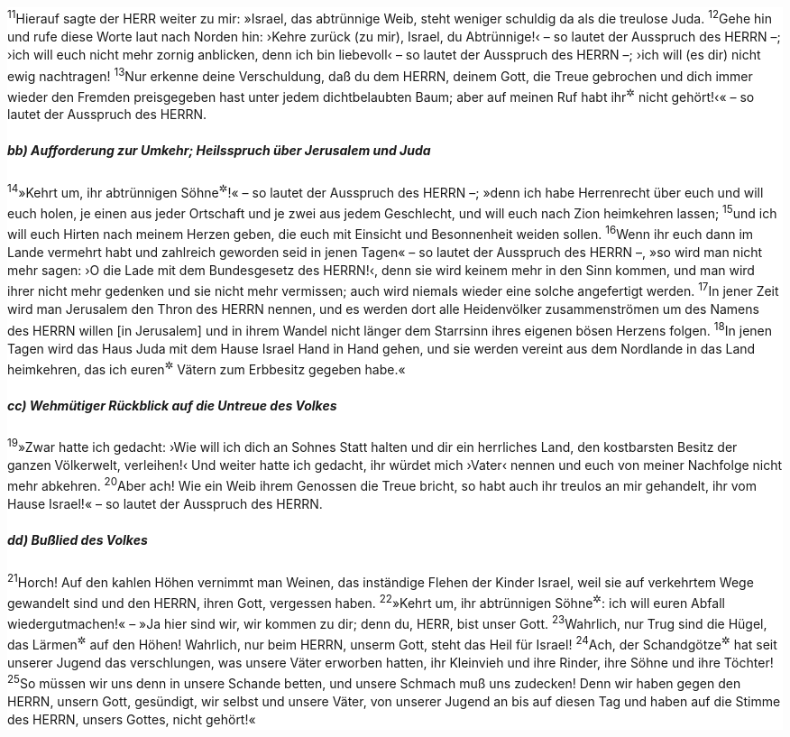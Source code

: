 <sup>11</sup>Hierauf sagte der HERR weiter zu mir: »Israel, das abtrünnige Weib, steht weniger schuldig da als die treulose Juda.
<sup>12</sup>Gehe hin und rufe diese Worte laut nach Norden hin: ›Kehre zurück (zu mir), Israel, du Abtrünnige!‹ – so lautet der Ausspruch des HERRN –; ›ich will euch nicht mehr zornig anblicken, denn ich bin liebevoll‹ – so lautet der Ausspruch des HERRN –; ›ich will (es dir) nicht ewig nachtragen!
<sup>13</sup>Nur erkenne deine Verschuldung, daß du dem HERRN, deinem Gott, die Treue gebrochen und dich immer wieder den Fremden preisgegeben hast unter jedem dichtbelaubten Baum; aber auf meinen Ruf habt ihr<sup title="oder: hast du">&#x2732;</sup> nicht gehört!‹« – so lautet der Ausspruch des HERRN.

##### bb) Aufforderung zur Umkehr; Heilsspruch über Jerusalem und Juda

<sup>14</sup>»Kehrt um, ihr abtrünnigen Söhne<sup title="oder: Kinder">&#x2732;</sup>!« – so lautet der Ausspruch des HERRN –; »denn ich habe Herrenrecht über euch und will euch holen, je einen aus jeder Ortschaft und je zwei aus jedem Geschlecht, und will euch nach Zion heimkehren lassen;
<sup>15</sup>und ich will euch Hirten nach meinem Herzen geben, die euch mit Einsicht und Besonnenheit weiden sollen.
<sup>16</sup>Wenn ihr euch dann im Lande vermehrt habt und zahlreich geworden seid in jenen Tagen« – so lautet der Ausspruch des HERRN –, »so wird man nicht mehr sagen: ›O die Lade mit dem Bundesgesetz des HERRN!‹, denn sie wird keinem mehr in den Sinn kommen, und man wird ihrer nicht mehr gedenken und sie nicht mehr vermissen; auch wird niemals wieder eine solche angefertigt werden.
<sup>17</sup>In jener Zeit wird man Jerusalem den Thron des HERRN nennen, und es werden dort alle Heidenvölker zusammenströmen um des Namens des HERRN willen [in Jerusalem] und in ihrem Wandel nicht länger dem Starrsinn ihres eigenen bösen Herzens folgen.
<sup>18</sup>In jenen Tagen wird das Haus Juda mit dem Hause Israel Hand in Hand gehen, und sie werden vereint aus dem Nordlande in das Land heimkehren, das ich euren<sup title="oder: ihren">&#x2732;</sup> Vätern zum Erbbesitz gegeben habe.«

##### cc) Wehmütiger Rückblick auf die Untreue des Volkes

<sup>19</sup>»Zwar hatte ich gedacht: ›Wie will ich dich an Sohnes Statt halten und dir ein herrliches Land, den kostbarsten Besitz der ganzen Völkerwelt, verleihen!‹ Und weiter hatte ich gedacht, ihr würdet mich ›Vater‹ nennen und euch von meiner Nachfolge nicht mehr abkehren.
<sup>20</sup>Aber ach! Wie ein Weib ihrem Genossen die Treue bricht, so habt auch ihr treulos an mir gehandelt, ihr vom Hause Israel!« – so lautet der Ausspruch des HERRN.

##### dd) Bußlied des Volkes

<sup>21</sup>Horch! Auf den kahlen Höhen vernimmt man Weinen, das inständige Flehen der Kinder Israel, weil sie auf verkehrtem Wege gewandelt sind und den HERRN, ihren Gott, vergessen haben.
<sup>22</sup>»Kehrt um, ihr abtrünnigen Söhne<sup title="oder: Kinder">&#x2732;</sup>: ich will euren Abfall wiedergutmachen!« – »Ja hier sind wir, wir kommen zu dir; denn du, HERR, bist unser Gott.
<sup>23</sup>Wahrlich, nur Trug sind die Hügel, das Lärmen<sup title="= die lärmenden Feste">&#x2732;</sup> auf den Höhen! Wahrlich, nur beim HERRN, unserm Gott, steht das Heil für Israel!
<sup>24</sup>Ach, der Schandgötze<sup title="vgl. 11,13">&#x2732;</sup> hat seit unserer Jugend das verschlungen, was unsere Väter erworben hatten, ihr Kleinvieh und ihre Rinder, ihre Söhne und ihre Töchter!
<sup>25</sup>So müssen wir uns denn in unsere Schande betten, und unsere Schmach muß uns zudecken! Denn wir haben gegen den HERRN, unsern Gott, gesündigt, wir selbst und unsere Väter, von unserer Jugend an bis auf diesen Tag und haben auf die Stimme des HERRN, unsers Gottes, nicht gehört!«
